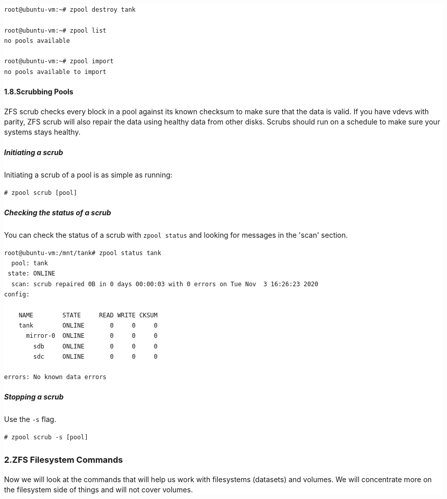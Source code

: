 ```none
root@ubuntu-vm:~# zpool destroy tank

root@ubuntu-vm:~# zpool list
no pools available

root@ubuntu-vm:~# zpool import
no pools available to import
```

#### 1.8.Scrubbing Pools

ZFS scrub checks every block in a pool against its known checksum to make sure that the data is valid. If you have vdevs with parity, ZFS scrub will also repair the data using healthy data from other disks. Scrubs should run on a schedule to make sure your systems stays healthy.

##### **Initiating a scrub**

Initiating a scrub of a pool is as simple as running:

```none
# zpool scrub [pool]
```

##### **Checking the status of a scrub**

You can check the status of a scrub with `zpool status` and looking for messages in the 'scan' section.

```none
root@ubuntu-vm:/mnt/tank# zpool status tank
  pool: tank
 state: ONLINE
  scan: scrub repaired 0B in 0 days 00:00:03 with 0 errors on Tue Nov  3 16:26:23 2020
config:

	NAME        STATE     READ WRITE CKSUM
	tank        ONLINE       0     0     0
	  mirror-0  ONLINE       0     0     0
	    sdb     ONLINE       0     0     0
	    sdc     ONLINE       0     0     0

errors: No known data errors
```

##### **Stopping a scrub**

Use the `-s` flag.

```none
# zpool scrub -s [pool]
```

### 2.ZFS Filesystem Commands

Now we will look at the commands that will help us work with filesystems (datasets) and volumes. We will concentrate more on the filesystem side of things and will not cover volumes.
